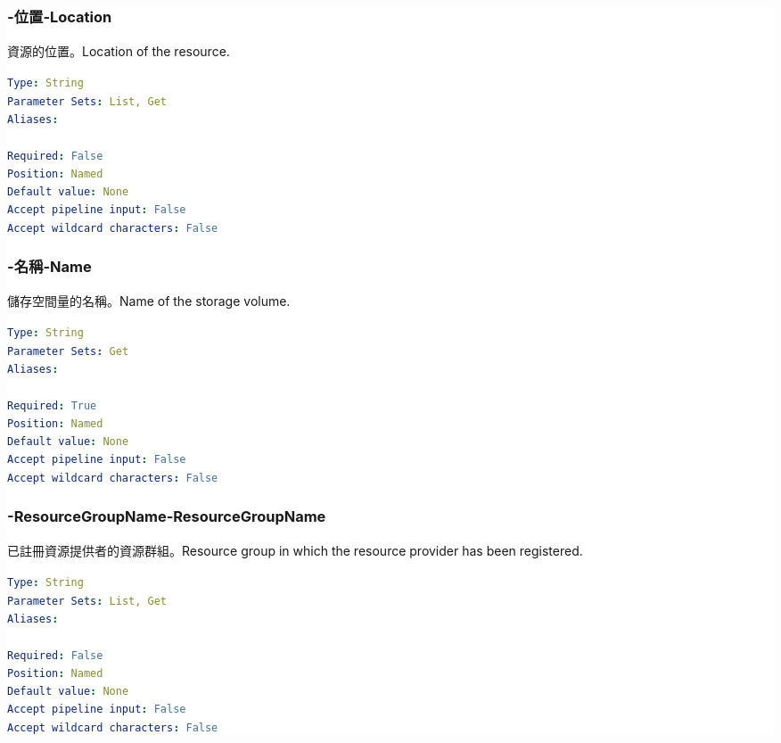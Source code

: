### <span data-ttu-id="04f4d-118">-位置</span><span class="sxs-lookup"><span data-stu-id="04f4d-118">-Location</span></span>
<span data-ttu-id="04f4d-119">資源的位置。</span><span class="sxs-lookup"><span data-stu-id="04f4d-119">Location of the resource.</span></span>

```yaml
Type: String
Parameter Sets: List, Get
Aliases:

Required: False
Position: Named
Default value: None
Accept pipeline input: False
Accept wildcard characters: False
```

### <span data-ttu-id="04f4d-120">-名稱</span><span class="sxs-lookup"><span data-stu-id="04f4d-120">-Name</span></span>
<span data-ttu-id="04f4d-121">儲存空間量的名稱。</span><span class="sxs-lookup"><span data-stu-id="04f4d-121">Name of the storage volume.</span></span>

```yaml
Type: String
Parameter Sets: Get
Aliases:

Required: True
Position: Named
Default value: None
Accept pipeline input: False
Accept wildcard characters: False
```

### <span data-ttu-id="04f4d-122">-ResourceGroupName</span><span class="sxs-lookup"><span data-stu-id="04f4d-122">-ResourceGroupName</span></span>
<span data-ttu-id="04f4d-123">已註冊資源提供者的資源群組。</span><span class="sxs-lookup"><span data-stu-id="04f4d-123">Resource group in which the resource provider has been registered.</span></span>

```yaml
Type: String
Parameter Sets: List, Get
Aliases:

Required: False
Position: Named
Default value: None
Accept pipeline input: False
Accept wildcard characters: False
```
